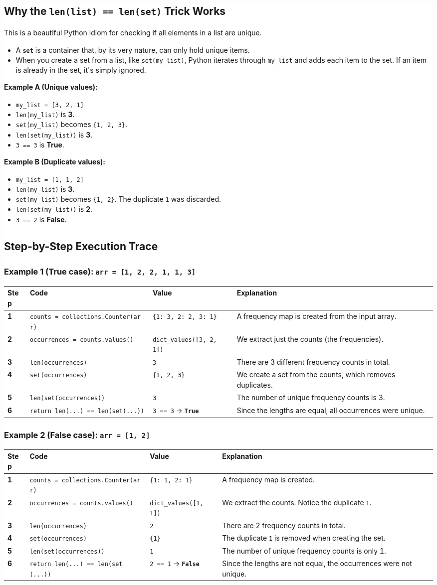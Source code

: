## Why the `len(list) == len(set)` Trick Works

This is a beautiful Python idiom for checking if all elements in a list are unique.

  - A **`set`** is a container that, by its very nature, can only hold unique items.
  - When you create a set from a list, like `set(my_list)`, Python iterates through `my_list` and adds each item to the set. If an item is already in the set, it's simply ignored.

**Example A (Unique values):**

  - `my_list = [3, 2, 1]`
  - `len(my_list)` is **3**.
  - `set(my_list)` becomes `{1, 2, 3}`.
  - `len(set(my_list))` is **3**.
  - `3 == 3` is **True**.

**Example B (Duplicate values):**

  - `my_list = [1, 1, 2]`
  - `len(my_list)` is **3**.
  - `set(my_list)` becomes `{1, 2}`. The duplicate `1` was discarded.
  - `len(set(my_list))` is **2**.
  - `3 == 2` is **False**.

## Step-by-Step Execution Trace

### Example 1 (True case): `arr = [1, 2, 2, 1, 1, 3]`

| Step | Code | Value | Explanation |
| :--- | :--- | :--- | :--- |
| **1** | `counts = collections.Counter(arr)` | `{1: 3, 2: 2, 3: 1}` | A frequency map is created from the input array. |
| **2** | `occurrences = counts.values()` | `dict_values([3, 2, 1])` | We extract just the counts (the frequencies). |
| **3** | `len(occurrences)` | `3` | There are 3 different frequency counts in total. |
| **4** | `set(occurrences)` | `{1, 2, 3}` | We create a set from the counts, which removes duplicates. |
| **5** | `len(set(occurrences))` | `3` | The number of unique frequency counts is 3. |
| **6** | `return len(...) == len(set(...))`| `3 == 3` -\> **`True`** | Since the lengths are equal, all occurrences were unique. |

### Example 2 (False case): `arr = [1, 2]`

| Step | Code | Value | Explanation |
| :--- | :--- | :--- | :--- |
| **1** | `counts = collections.Counter(arr)` | `{1: 1, 2: 1}` | A frequency map is created. |
| **2** | `occurrences = counts.values()` | `dict_values([1, 1])` | We extract the counts. Notice the duplicate `1`. |
| **3** | `len(occurrences)` | `2` | There are 2 frequency counts in total. |
| **4** | `set(occurrences)` | `{1}` | The duplicate `1` is removed when creating the set. |
| **5** | `len(set(occurrences))` | `1` | The number of unique frequency counts is only 1. |
| **6** | `return len(...) == len(set(...))`| `2 == 1` -\> **`False`** | Since the lengths are not equal, the occurrences were not unique. |
